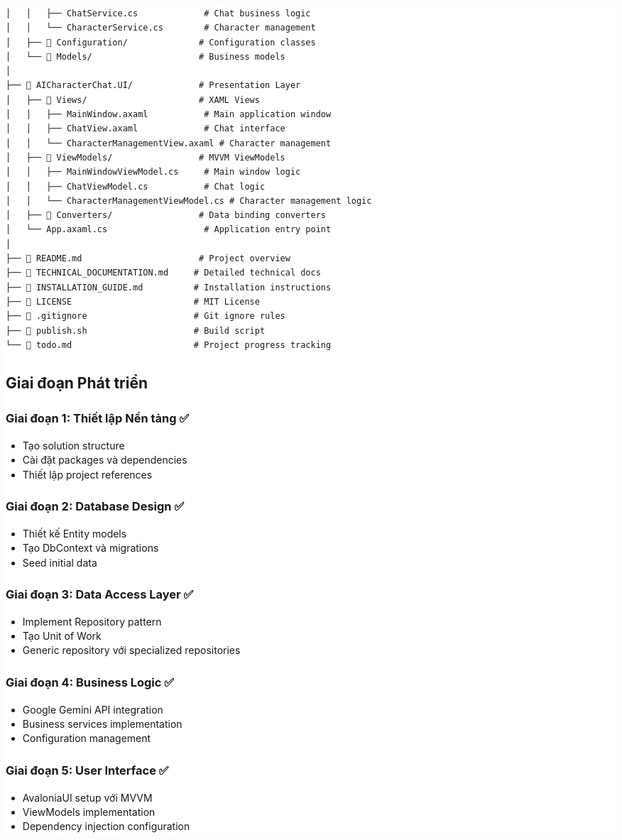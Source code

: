 ```
│   │   ├── ChatService.cs             # Chat business logic
│   │   └── CharacterService.cs        # Character management
│   ├── 📁 Configuration/              # Configuration classes
│   └── 📁 Models/                     # Business models
│
├── 📁 AICharacterChat.UI/             # Presentation Layer
│   ├── 📁 Views/                      # XAML Views
│   │   ├── MainWindow.axaml           # Main application window
│   │   ├── ChatView.axaml             # Chat interface
│   │   └── CharacterManagementView.axaml # Character management
│   ├── 📁 ViewModels/                 # MVVM ViewModels
│   │   ├── MainWindowViewModel.cs     # Main window logic
│   │   ├── ChatViewModel.cs           # Chat logic
│   │   └── CharacterManagementViewModel.cs # Character management logic
│   ├── 📁 Converters/                 # Data binding converters
│   └── App.axaml.cs                   # Application entry point
│
├── 📄 README.md                       # Project overview
├── 📄 TECHNICAL_DOCUMENTATION.md     # Detailed technical docs
├── 📄 INSTALLATION_GUIDE.md          # Installation instructions
├── 📄 LICENSE                        # MIT License
├── 📄 .gitignore                     # Git ignore rules
├── 📄 publish.sh                     # Build script
└── 📄 todo.md                        # Project progress tracking
```

## Giai đoạn Phát triển

### Giai đoạn 1: Thiết lập Nền tảng ✅
- Tạo solution structure
- Cài đặt packages và dependencies
- Thiết lập project references

### Giai đoạn 2: Database Design ✅
- Thiết kế Entity models
- Tạo DbContext và migrations
- Seed initial data

### Giai đoạn 3: Data Access Layer ✅
- Implement Repository pattern
- Tạo Unit of Work
- Generic repository với specialized repositories

### Giai đoạn 4: Business Logic ✅
- Google Gemini API integration
- Business services implementation
- Configuration management

### Giai đoạn 5: User Interface ✅
- AvaloniaUI setup với MVVM
- ViewModels implementation
- Dependency injection configuration
